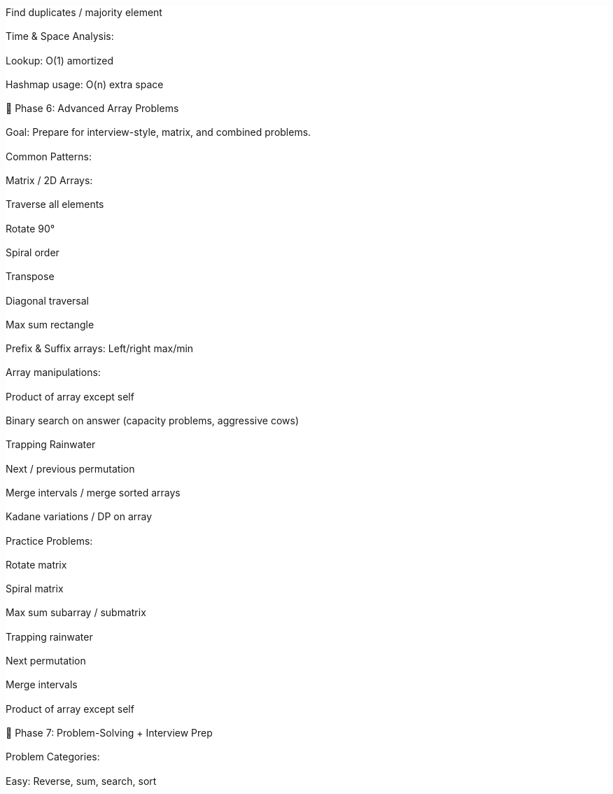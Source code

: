 Find duplicates / majority element

Time & Space Analysis:

Lookup: O(1) amortized

Hashmap usage: O(n) extra space

🔹 Phase 6: Advanced Array Problems

Goal: Prepare for interview-style, matrix, and combined problems.

Common Patterns:

Matrix / 2D Arrays:

Traverse all elements

Rotate 90°

Spiral order

Transpose

Diagonal traversal

Max sum rectangle

Prefix & Suffix arrays: Left/right max/min

Array manipulations:

Product of array except self

Binary search on answer (capacity problems, aggressive cows)

Trapping Rainwater

Next / previous permutation

Merge intervals / merge sorted arrays

Kadane variations / DP on array

Practice Problems:

Rotate matrix

Spiral matrix

Max sum subarray / submatrix

Trapping rainwater

Next permutation

Merge intervals

Product of array except self

🔹 Phase 7: Problem-Solving + Interview Prep

Problem Categories:

Easy: Reverse, sum, search, sort
